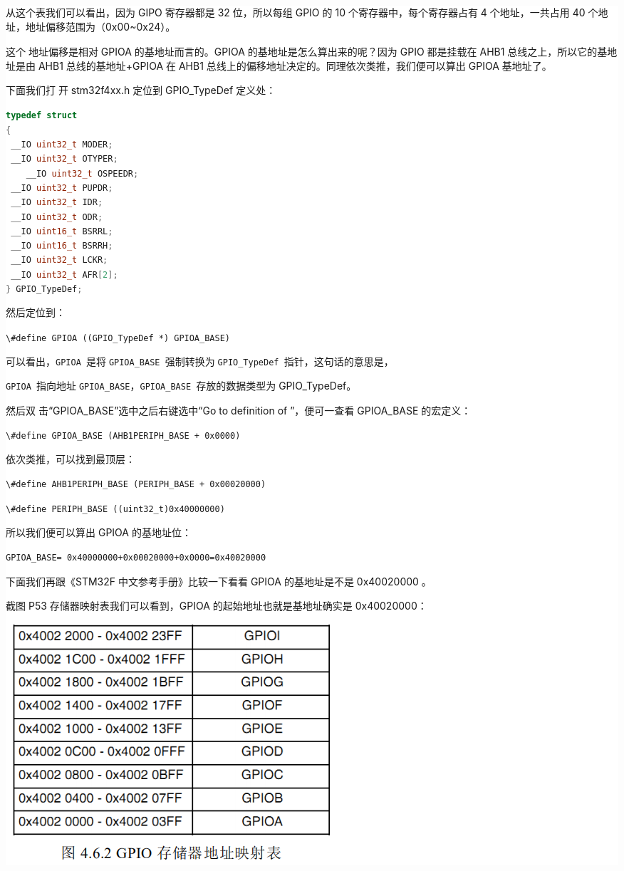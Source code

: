 从这个表我们可以看出，因为 GIPO 寄存器都是 32 位，所以每组 GPIO 的 10 个寄存器中，每个寄存器占有 4 个地址，一共占用 40 个地址，地址偏移范围为（0x00~0x24）。

这个 地址偏移是相对 GPIOA 的基地址而言的。GPIOA 的基地址是怎么算出来的呢？因为 GPIO 都是挂载在 AHB1 总线之上，所以它的基地址是由 AHB1 总线的基地址+GPIOA 在 AHB1 总线上的偏移地址决定的。同理依次类推，我们便可以算出 GPIOA 基地址了。

下面我们打 开 stm32f4xx.h 定位到 GPIO_TypeDef 定义处： 



```c
typedef struct
{
 __IO uint32_t MODER; 
 __IO uint32_t OTYPER;
    __IO uint32_t OSPEEDR; 
 __IO uint32_t PUPDR; 
 __IO uint32_t IDR; 
 __IO uint32_t ODR; 
 __IO uint16_t BSRRL;
 __IO uint16_t BSRRH; 
 __IO uint32_t LCKR; 
 __IO uint32_t AFR[2]; 
} GPIO_TypeDef;
```

然后定位到： 

`\#define GPIOA ((GPIO_TypeDef *) GPIOA_BASE) `

可以看出，`GPIOA `是将 `GPIOA_BASE `强制转换为 `GPIO_TypeDef `指针，这句话的意思是， 

`GPIOA `指向地址 `GPIOA_BASE`，`GPIOA_BASE `存放的数据类型为 GPIO_TypeDef。

然后双 击“GPIOA_BASE”选中之后右键选中“Go to definition of ”，便可一查看 GPIOA_BASE 的宏定义： 

`\#define GPIOA_BASE (AHB1PERIPH_BASE + 0x0000) `

依次类推，可以找到最顶层： 

`\#define AHB1PERIPH_BASE (PERIPH_BASE + 0x00020000) `

`\#define PERIPH_BASE ((uint32_t)0x40000000) `

所以我们便可以算出 GPIOA 的基地址位： 

`GPIOA_BASE= 0x40000000+0x00020000+0x0000=0x40020000  `

下面我们再跟《STM32F 中文参考手册》比较一下看看 GPIOA 的基地址是不是 0x40020000 。 

截图 P53 存储器映射表我们可以看到，GPIOA 的起始地址也就是基地址确实是 0x40020000： 

![1603858476557](img/1603858476557.png)
